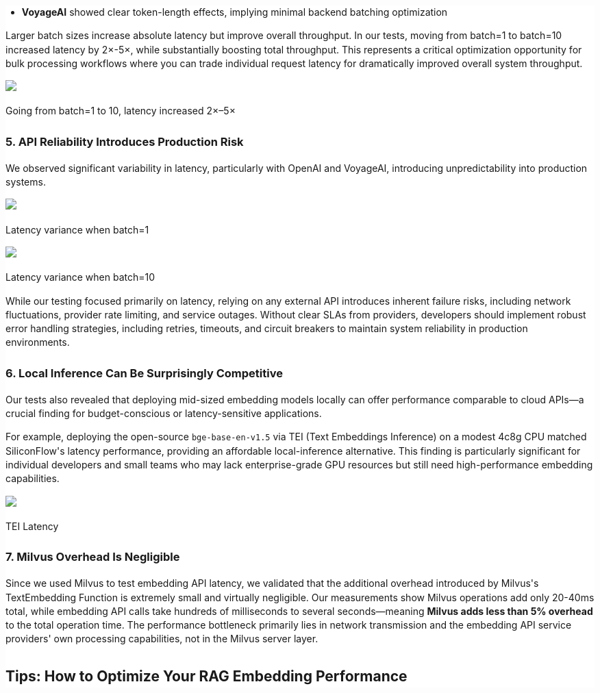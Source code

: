 - **VoyageAI** showed clear token-length effects, implying minimal backend batching optimization

Larger batch sizes increase absolute latency but improve overall throughput. In our tests, moving from batch=1 to batch=10 increased latency by 2×-5×, while substantially boosting total throughput. This represents a critical optimization opportunity for bulk processing workflows where you can trade individual request latency for dramatically improved overall system throughput.

![](https://assets.zilliz.com/Going_from_batch_1_to_10_latency_increased_2_5_9811536a3c.png)

Going from batch=1 to 10, latency increased 2×–5×


### 5. API Reliability Introduces Production Risk

We observed significant variability in latency, particularly with OpenAI and VoyageAI, introducing unpredictability into production systems. 

![](https://assets.zilliz.com/Latency_variance_when_batch_1_d9cd88fb73.png)

Latency variance when batch=1

![](https://assets.zilliz.com/Latency_variance_when_batch_10_5efc33bf4e.png)

Latency variance when batch=10

While our testing focused primarily on latency, relying on any external API introduces inherent failure risks, including network fluctuations, provider rate limiting, and service outages. Without clear SLAs from providers, developers should implement robust error handling strategies, including retries, timeouts, and circuit breakers to maintain system reliability in production environments.


### 6. Local Inference Can Be Surprisingly Competitive

Our tests also revealed that deploying mid-sized embedding models locally can offer performance comparable to cloud APIs—a crucial finding for budget-conscious or latency-sensitive applications.

For example, deploying the open-source `bge-base-en-v1.5` via TEI (Text Embeddings Inference) on a modest 4c8g CPU matched SiliconFlow's latency performance, providing an affordable local-inference alternative. This finding is particularly significant for individual developers and small teams who may lack enterprise-grade GPU resources but still need high-performance embedding capabilities.

![](https://assets.zilliz.com/TEI_Latency_2f09be1ef0.png)

TEI Latency

### 7. Milvus Overhead Is Negligible

Since we used Milvus to test embedding API latency, we validated that the additional overhead introduced by Milvus's TextEmbedding Function is extremely small and virtually negligible. Our measurements show Milvus operations add only 20-40ms total, while embedding API calls take hundreds of milliseconds to several seconds—meaning **Milvus adds less than 5% overhead** to the total operation time. The performance bottleneck primarily lies in network transmission and the embedding API service providers' own processing capabilities, not in the Milvus server layer.


## Tips: How to Optimize Your RAG Embedding Performance
